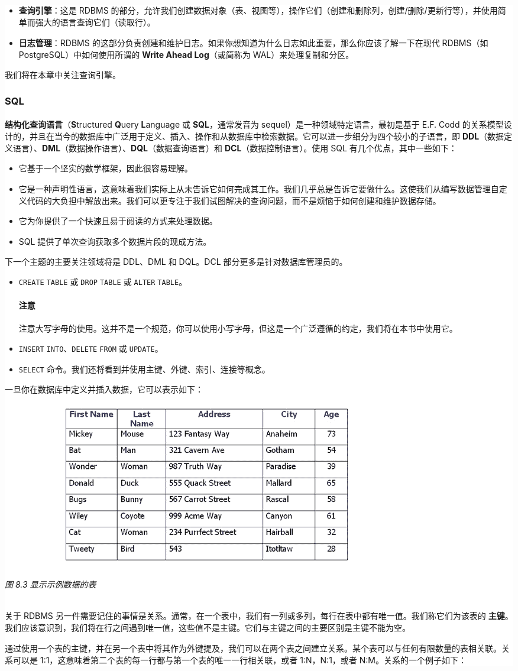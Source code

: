 +   **查询引擎**：这是 RDBMS 的部分，允许我们创建数据对象（表、视图等），操作它们（创建和删除列，创建/删除/更新行等），并使用简单而强大的语言查询它们（读取行）。

+   **日志管理**：RDBMS 的这部分负责创建和维护日志。如果你想知道为什么日志如此重要，那么你应该了解一下在现代 RDBMS（如 PostgreSQL）中如何使用所谓的 **Write Ahead Log**（或简称为 WAL）来处理复制和分区。

我们将在本章中关注查询引擎。

### SQL

**结构化查询语言**（**S**tructured **Q**uery **L**anguage 或 **SQL**，通常发音为 sequel）是一种领域特定语言，最初是基于 E.F. Codd 的关系模型设计的，并且在当今的数据库中广泛用于定义、插入、操作和从数据库中检索数据。它可以进一步细分为四个较小的子语言，即 **DDL**（数据定义语言）、**DML**（数据操作语言）、**DQL**（数据查询语言）和 **DCL**（数据控制语言）。使用 SQL 有几个优点，其中一些如下：

+   它基于一个坚实的数学框架，因此很容易理解。

+   它是一种声明性语言，这意味着我们实际上从未告诉它如何完成其工作。我们几乎总是告诉它要做什么。这使我们从编写数据管理自定义代码的大负担中解放出来。我们可以更专注于我们试图解决的查询问题，而不是烦恼于如何创建和维护数据存储。

+   它为你提供了一个快速且易于阅读的方式来处理数据。

+   SQL 提供了单次查询获取多个数据片段的现成方法。

下一个主题的主要关注领域将是 DDL、DML 和 DQL。DCL 部分更多是针对数据库管理员的。

+   `CREATE` `TABLE` 或 `DROP` `TABLE` 或 `ALTER` `TABLE`。

    #### 注意

    注意大写字母的使用。这并不是一个规范，你可以使用小写字母，但这是一个广泛遵循的约定，我们将在本书中使用它。

+   `INSERT` `INTO`、`DELETE` `FROM` 或 `UPDATE`。

+   `SELECT` 命令。我们还将看到并使用主键、外键、索引、连接等概念。

一旦你在数据库中定义并插入数据，它可以表示如下：

![图 8.3 显示示例数据的表](img/C11065_08_03.jpg)

###### 图 8.3 显示示例数据的表

关于 RDBMS 另一件需要记住的事情是关系。通常，在一个表中，我们有一列或多列，每行在表中都有唯一值。我们称它们为该表的 **主键**。我们应该意识到，我们将在行之间遇到唯一值，这些值不是主键。它们与主键之间的主要区别是主键不能为空。

通过使用一个表的主键，并在另一个表中将其作为外键提及，我们可以在两个表之间建立关系。某个表可以与任何有限数量的表相关联。关系可以是 1:1，这意味着第二个表的每一行都与第一个表的唯一一行相关联，或者 1:N，N:1，或者 N:M。关系的一个例子如下：
